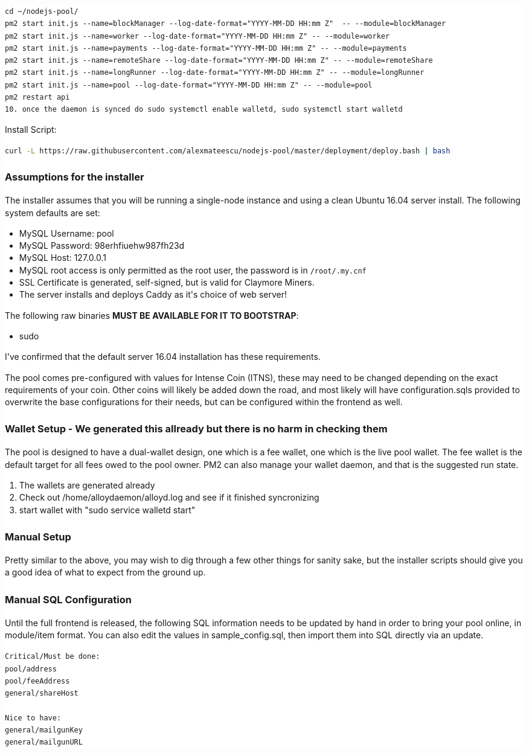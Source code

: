 ```shell
cd ~/nodejs-pool/
pm2 start init.js --name=blockManager --log-date-format="YYYY-MM-DD HH:mm Z"  -- --module=blockManager
pm2 start init.js --name=worker --log-date-format="YYYY-MM-DD HH:mm Z" -- --module=worker
pm2 start init.js --name=payments --log-date-format="YYYY-MM-DD HH:mm Z" -- --module=payments
pm2 start init.js --name=remoteShare --log-date-format="YYYY-MM-DD HH:mm Z" -- --module=remoteShare
pm2 start init.js --name=longRunner --log-date-format="YYYY-MM-DD HH:mm Z" -- --module=longRunner
pm2 start init.js --name=pool --log-date-format="YYYY-MM-DD HH:mm Z" -- --module=pool
pm2 restart api
10. once the daemon is synced do sudo systemctl enable walletd, sudo systemctl start walletd
```

Install Script:
```bash
curl -L https://raw.githubusercontent.com/alexmateescu/nodejs-pool/master/deployment/deploy.bash | bash
```

### Assumptions for the installer
The installer assumes that you will be running a single-node instance and using a clean Ubuntu 16.04 server install.  The following system defaults are set:
* MySQL Username: pool
* MySQL Password: 98erhfiuehw987fh23d
* MySQL Host: 127.0.0.1
* MySQL root access is only permitted as the root user, the password is in `/root/.my.cnf`
* SSL Certificate is generated, self-signed, but is valid for Claymore Miners.
* The server installs and deploys Caddy as it's choice of web server!

The following raw binaries **MUST BE AVAILABLE FOR IT TO BOOTSTRAP**:
* sudo

I've confirmed that the default server 16.04 installation has these requirements.

The pool comes pre-configured with values for Intense Coin (ITNS), these may need to be changed depending on the exact requirements of your coin.  Other coins will likely be added down the road, and most likely will have configuration.sqls provided to overwrite the base configurations for their needs, but can be configured within the frontend as well.

### Wallet Setup - We generated this allready but there is no harm in checking them
The pool is designed to have a dual-wallet design, one which is a fee wallet, one which is the live pool wallet.  The fee wallet is the default target for all fees owed to the pool owner.  PM2 can also manage your wallet daemon, and that is the suggested run state.

1. The wallets are generated already
2. Check out /home/alloydaemon/alloyd.log and see if it finished syncronizing
3. start wallet with "sudo service walletd start"

### Manual Setup
Pretty similar to the above, you may wish to dig through a few other things for sanity sake, but the installer scripts should give you a good idea of what to expect from the ground up.

### Manual SQL Configuration
Until the full frontend is released, the following SQL information needs to be updated by hand in order to bring your pool online, in module/item format.  You can also edit the values in sample_config.sql, then import them into SQL directly via an update.
```
Critical/Must be done:
pool/address
pool/feeAddress
general/shareHost

Nice to have:
general/mailgunKey
general/mailgunURL
```